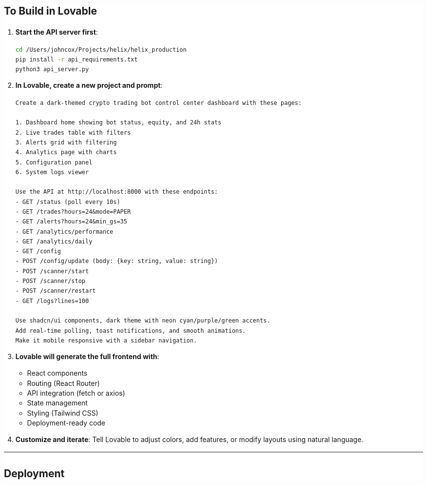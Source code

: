 ## To Build in Lovable

1. **Start the API server first**:
   ```bash
   cd /Users/johncox/Projects/helix/helix_production
   pip install -r api_requirements.txt
   python3 api_server.py
   ```

2. **In Lovable, create a new project and prompt**:
   ```
   Create a dark-themed crypto trading bot control center dashboard with these pages:

   1. Dashboard home showing bot status, equity, and 24h stats
   2. Live trades table with filters
   3. Alerts grid with filtering
   4. Analytics page with charts
   5. Configuration panel
   6. System logs viewer

   Use the API at http://localhost:8000 with these endpoints:
   - GET /status (poll every 10s)
   - GET /trades?hours=24&mode=PAPER
   - GET /alerts?hours=24&min_gs=35
   - GET /analytics/performance
   - GET /analytics/daily
   - GET /config
   - POST /config/update (body: {key: string, value: string})
   - POST /scanner/start
   - POST /scanner/stop
   - POST /scanner/restart
   - GET /logs?lines=100

   Use shadcn/ui components, dark theme with neon cyan/purple/green accents.
   Add real-time polling, toast notifications, and smooth animations.
   Make it mobile responsive with a sidebar navigation.
   ```

3. **Lovable will generate the full frontend with**:
   - React components
   - Routing (React Router)
   - API integration (fetch or axios)
   - State management
   - Styling (Tailwind CSS)
   - Deployment-ready code

4. **Customize and iterate**: Tell Lovable to adjust colors, add features, or modify layouts using natural language.

---

## Deployment
